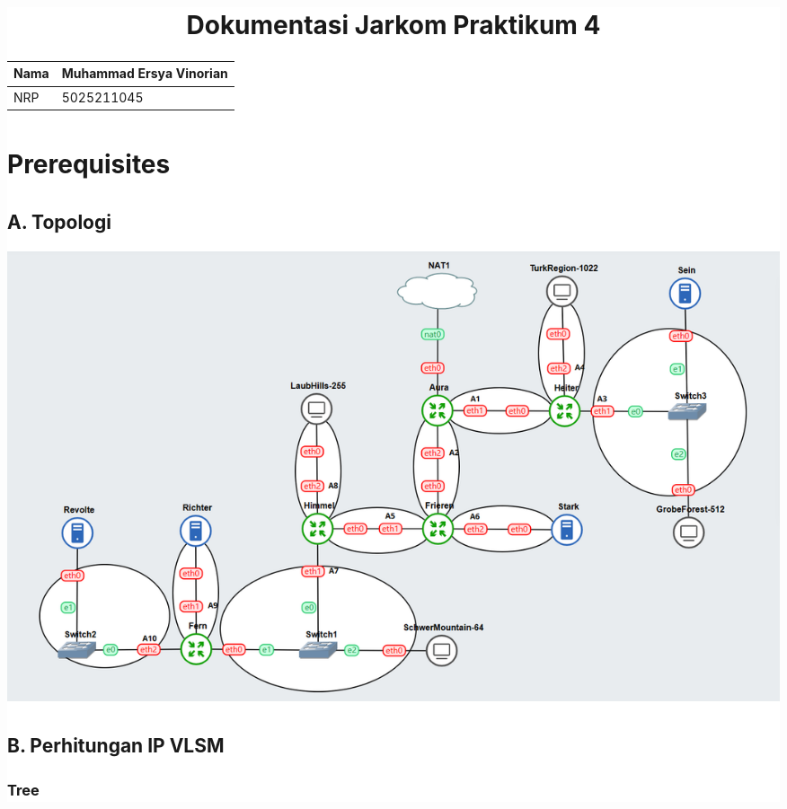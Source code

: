 <div align=center>

# Dokumentasi Jarkom Praktikum 4

| Nama | Muhammad Ersya Vinorian |
| :--- | :---------------------- |
| NRP  | 5025211045              |

</div>

# Prerequisites

## A. Topologi

![topoloy](assets/topology.png)

## B. Perhitungan IP VLSM

### Tree
